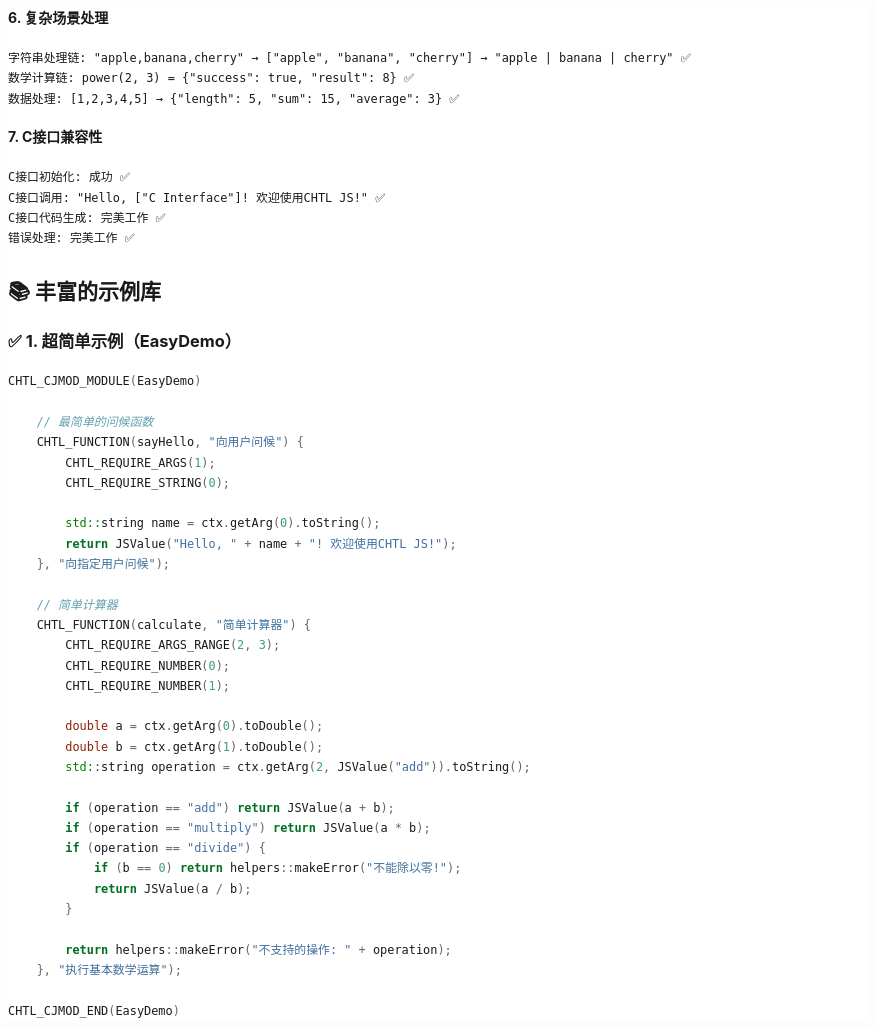 #### **6. 复杂场景处理**
```
字符串处理链: "apple,banana,cherry" → ["apple", "banana", "cherry"] → "apple | banana | cherry" ✅
数学计算链: power(2, 3) = {"success": true, "result": 8} ✅
数据处理: [1,2,3,4,5] → {"length": 5, "sum": 15, "average": 3} ✅
```

#### **7. C接口兼容性**
```
C接口初始化: 成功 ✅
C接口调用: "Hello, ["C Interface"]! 欢迎使用CHTL JS!" ✅
C接口代码生成: 完美工作 ✅
错误处理: 完美工作 ✅
```

## 📚 丰富的示例库

### ✅ 1. 超简单示例（EasyDemo）

```cpp
CHTL_CJMOD_MODULE(EasyDemo)
    
    // 最简单的问候函数
    CHTL_FUNCTION(sayHello, "向用户问候") {
        CHTL_REQUIRE_ARGS(1);
        CHTL_REQUIRE_STRING(0);
        
        std::string name = ctx.getArg(0).toString();
        return JSValue("Hello, " + name + "! 欢迎使用CHTL JS!");
    }, "向指定用户问候");
    
    // 简单计算器
    CHTL_FUNCTION(calculate, "简单计算器") {
        CHTL_REQUIRE_ARGS_RANGE(2, 3);
        CHTL_REQUIRE_NUMBER(0);
        CHTL_REQUIRE_NUMBER(1);
        
        double a = ctx.getArg(0).toDouble();
        double b = ctx.getArg(1).toDouble();
        std::string operation = ctx.getArg(2, JSValue("add")).toString();
        
        if (operation == "add") return JSValue(a + b);
        if (operation == "multiply") return JSValue(a * b);
        if (operation == "divide") {
            if (b == 0) return helpers::makeError("不能除以零!");
            return JSValue(a / b);
        }
        
        return helpers::makeError("不支持的操作: " + operation);
    }, "执行基本数学运算");

CHTL_CJMOD_END(EasyDemo)
```
